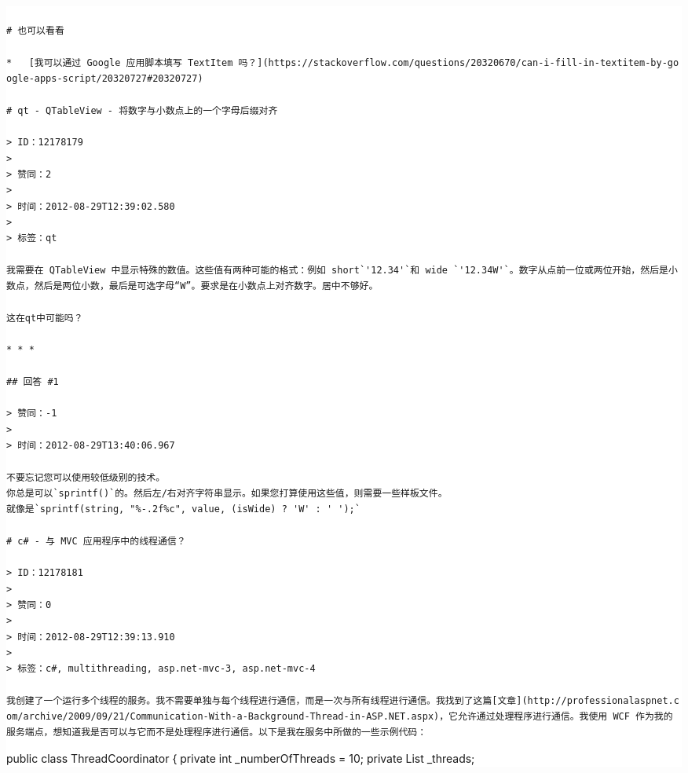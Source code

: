 ```

# 也可以看看

*   [我可以通过 Google 应用脚本填写 TextItem 吗？](https://stackoverflow.com/questions/20320670/can-i-fill-in-textitem-by-google-apps-script/20320727#20320727)

# qt - QTableView - 将数字与小数点上的一个字母后缀对齐

> ID：12178179
> 
> 赞同：2
> 
> 时间：2012-08-29T12:39:02.580
> 
> 标签：qt

我需要在 QTableView 中显示特殊的数值。这些值有两种可能的格式：例如 short`'12.34'`和 wide `'12.34W'`。数字从点前一位或两位开始，然后是小数点，然后是两位小数，最后是可选字母“W”。要求是在小数点上对齐数字。居中不够好。

这在qt中可能吗？

* * *

## 回答 #1

> 赞同：-1
> 
> 时间：2012-08-29T13:40:06.967

不要忘记您可以使用较低级别的技术。
你总是可以`sprintf()`的。然后左/右对齐字符串显示。如果您打算使用这些值，则需要一些样板文件。
就像是`sprintf(string, "%-.2f%c", value, (isWide) ? 'W' : ' ');`

# c# - 与 MVC 应用程序中的线程通信？

> ID：12178181
> 
> 赞同：0
> 
> 时间：2012-08-29T12:39:13.910
> 
> 标签：c#, multithreading, asp.net-mvc-3, asp.net-mvc-4

我创建了一个运行多个线程的服务。我不需要单独与每个线程进行通信，而是一次与所有线程进行通信。我找到了这篇[文章](http://professionalaspnet.com/archive/2009/09/21/Communication-With-a-Background-Thread-in-ASP.NET.aspx)，它允许通过处理程序进行通信。我使用 WCF 作为我的服务端点，想知道我是否可以与它而不是处理程序进行通信。以下是我在服务中所做的一些示例代码：

```
public class ThreadCoordinator
    {
        private int _numberOfThreads = 10;
        private List<Thread> _threads;

